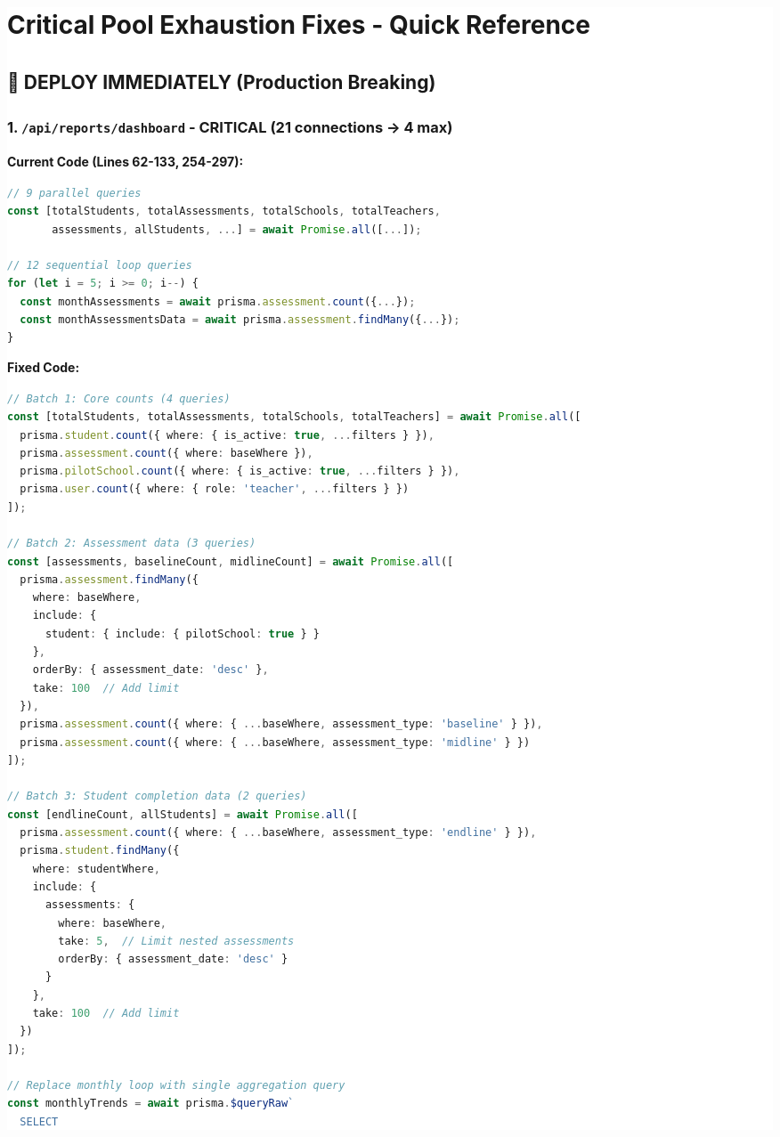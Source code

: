 # Critical Pool Exhaustion Fixes - Quick Reference

## 🚨 DEPLOY IMMEDIATELY (Production Breaking)

### 1. `/api/reports/dashboard` - CRITICAL (21 connections → 4 max)

**Current Code (Lines 62-133, 254-297):**
```typescript
// 9 parallel queries
const [totalStudents, totalAssessments, totalSchools, totalTeachers,
       assessments, allStudents, ...] = await Promise.all([...]);

// 12 sequential loop queries
for (let i = 5; i >= 0; i--) {
  const monthAssessments = await prisma.assessment.count({...});
  const monthAssessmentsData = await prisma.assessment.findMany({...});
}
```

**Fixed Code:**
```typescript
// Batch 1: Core counts (4 queries)
const [totalStudents, totalAssessments, totalSchools, totalTeachers] = await Promise.all([
  prisma.student.count({ where: { is_active: true, ...filters } }),
  prisma.assessment.count({ where: baseWhere }),
  prisma.pilotSchool.count({ where: { is_active: true, ...filters } }),
  prisma.user.count({ where: { role: 'teacher', ...filters } })
]);

// Batch 2: Assessment data (3 queries)
const [assessments, baselineCount, midlineCount] = await Promise.all([
  prisma.assessment.findMany({
    where: baseWhere,
    include: {
      student: { include: { pilotSchool: true } }
    },
    orderBy: { assessment_date: 'desc' },
    take: 100  // Add limit
  }),
  prisma.assessment.count({ where: { ...baseWhere, assessment_type: 'baseline' } }),
  prisma.assessment.count({ where: { ...baseWhere, assessment_type: 'midline' } })
]);

// Batch 3: Student completion data (2 queries)
const [endlineCount, allStudents] = await Promise.all([
  prisma.assessment.count({ where: { ...baseWhere, assessment_type: 'endline' } }),
  prisma.student.findMany({
    where: studentWhere,
    include: {
      assessments: {
        where: baseWhere,
        take: 5,  // Limit nested assessments
        orderBy: { assessment_date: 'desc' }
      }
    },
    take: 100  // Add limit
  })
]);

// Replace monthly loop with single aggregation query
const monthlyTrends = await prisma.$queryRaw`
  SELECT
```